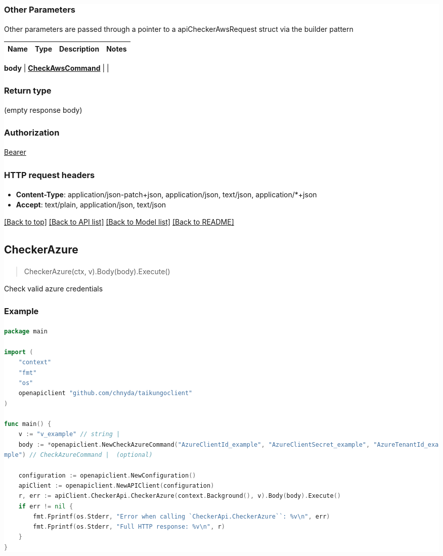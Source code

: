 ### Other Parameters

Other parameters are passed through a pointer to a apiCheckerAwsRequest struct via the builder pattern


Name | Type | Description  | Notes
------------- | ------------- | ------------- | -------------

 **body** | [**CheckAwsCommand**](CheckAwsCommand.md) |  | 

### Return type

 (empty response body)

### Authorization

[Bearer](../README.md#Bearer)

### HTTP request headers

- **Content-Type**: application/json-patch+json, application/json, text/json, application/*+json
- **Accept**: text/plain, application/json, text/json

[[Back to top]](#) [[Back to API list]](../README.md#documentation-for-api-endpoints)
[[Back to Model list]](../README.md#documentation-for-models)
[[Back to README]](../README.md)


## CheckerAzure

> CheckerAzure(ctx, v).Body(body).Execute()

Check valid azure credentials

### Example

```go
package main

import (
    "context"
    "fmt"
    "os"
    openapiclient "github.com/chnyda/taikungoclient"
)

func main() {
    v := "v_example" // string | 
    body := *openapiclient.NewCheckAzureCommand("AzureClientId_example", "AzureClientSecret_example", "AzureTenantId_example") // CheckAzureCommand |  (optional)

    configuration := openapiclient.NewConfiguration()
    apiClient := openapiclient.NewAPIClient(configuration)
    r, err := apiClient.CheckerApi.CheckerAzure(context.Background(), v).Body(body).Execute()
    if err != nil {
        fmt.Fprintf(os.Stderr, "Error when calling `CheckerApi.CheckerAzure``: %v\n", err)
        fmt.Fprintf(os.Stderr, "Full HTTP response: %v\n", r)
    }
}
```
